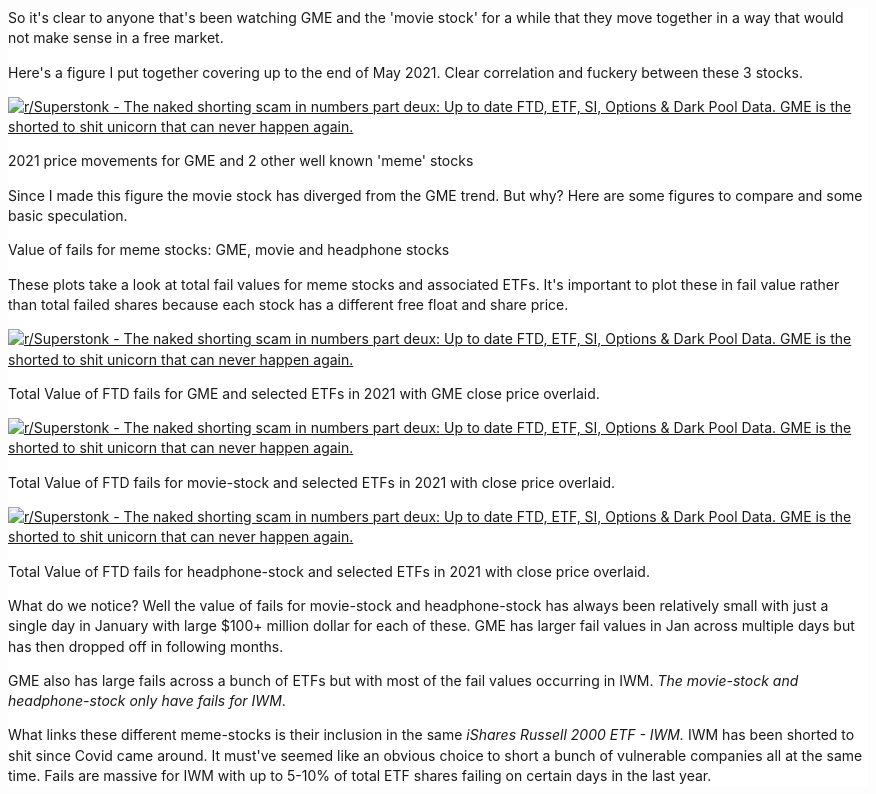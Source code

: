 So it's clear to anyone that's been watching GME and the 'movie stock' for a while that they move together in a way that would not make sense in a free market.

Here's a figure I put together covering up to the end of May 2021. Clear correlation and fuckery between these 3 stocks.

[![r/Superstonk - The naked shorting scam in numbers part deux: Up to date FTD, ETF, SI, Options & Dark Pool Data. GME is the shorted to shit unicorn that can never happen again.](https://preview.redd.it/0oeky4jf5m571.jpg?width=2414&format=pjpg&auto=webp&s=3fb2229a8e39b33b8e9cd7475ab6c2febb67b7c7)](https://preview.redd.it/0oeky4jf5m571.jpg?width=2414&format=pjpg&auto=webp&s=3fb2229a8e39b33b8e9cd7475ab6c2febb67b7c7)

2021 price movements for GME and 2 other well known 'meme' stocks

Since I made this figure the movie stock has diverged from the GME trend. But why? Here are some figures to compare and some basic speculation.

Value of fails for meme stocks: GME, movie and headphone stocks

These plots take a look at total fail values for meme stocks and associated ETFs. It's important to plot these in fail value rather than total failed shares because each stock has a different free float and share price.

[![r/Superstonk - The naked shorting scam in numbers part deux: Up to date FTD, ETF, SI, Options & Dark Pool Data. GME is the shorted to shit unicorn that can never happen again.](https://preview.redd.it/jf8ckih0pl571.png?width=4500&format=png&auto=webp&s=18d9d3ad79f57ed2b9e9c91523f37a255abee1d1)](https://preview.redd.it/jf8ckih0pl571.png?width=4500&format=png&auto=webp&s=18d9d3ad79f57ed2b9e9c91523f37a255abee1d1)

Total Value of FTD fails for GME and selected ETFs in 2021 with GME close price overlaid.

[![r/Superstonk - The naked shorting scam in numbers part deux: Up to date FTD, ETF, SI, Options & Dark Pool Data. GME is the shorted to shit unicorn that can never happen again.](https://preview.redd.it/36ip4ow4pl571.png?width=4500&format=png&auto=webp&s=c64a8b6b2019578e71414cddd1c7cb0e722b2dff)](https://preview.redd.it/36ip4ow4pl571.png?width=4500&format=png&auto=webp&s=c64a8b6b2019578e71414cddd1c7cb0e722b2dff)

Total Value of FTD fails for movie-stock and selected ETFs in 2021 with close price overlaid.

[![r/Superstonk - The naked shorting scam in numbers part deux: Up to date FTD, ETF, SI, Options & Dark Pool Data. GME is the shorted to shit unicorn that can never happen again.](https://preview.redd.it/lkyluj83pl571.png?width=4500&format=png&auto=webp&s=966ade7d1862e23bfe7c7f65c95a40de19812295)](https://preview.redd.it/lkyluj83pl571.png?width=4500&format=png&auto=webp&s=966ade7d1862e23bfe7c7f65c95a40de19812295)

Total Value of FTD fails for headphone-stock and selected ETFs in 2021 with close price overlaid.

What do we notice? Well the value of fails for movie-stock and headphone-stock has always been relatively small with just a single day in January with large $100+ million dollar for each of these. GME has larger fail values in Jan across multiple days but has then dropped off in following months.

GME also has large fails across a bunch of ETFs but with most of the fail values occurring in IWM. *The movie-stock and headphone-stock only have fails for IWM*.

What links these different meme-stocks is their inclusion in the same *iShares Russell 2000 ETF - IWM.* IWM has been shorted to shit since Covid came around. It must've seemed like an obvious choice to short a bunch of vulnerable companies all at the same time. Fails are massive for IWM with up to 5-10% of total ETF shares failing on certain days in the last year.
